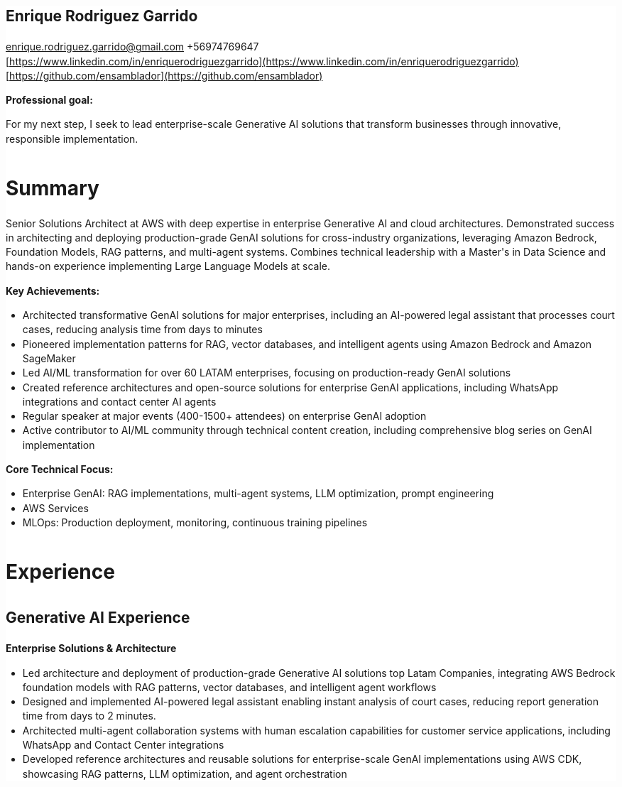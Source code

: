 ## Enrique Rodriguez Garrido 

enrique.rodriguez.garrido@gmail.com +56974769647 <br>
[https://www.linkedin.com/in/enriquerodriguezgarrido](https://www.linkedin.com/in/enriquerodriguezgarrido) <br> [https://github.com/ensamblador](https://github.com/ensamblador)

**Professional goal:**

For my next step, I seek to lead enterprise-scale Generative AI solutions that transform businesses through innovative, responsible implementation.

# Summary

Senior Solutions Architect at AWS with deep expertise in enterprise Generative AI and cloud architectures. Demonstrated success in architecting and deploying production-grade GenAI solutions for cross-industry organizations, leveraging Amazon Bedrock, Foundation Models, RAG patterns, and multi-agent systems. Combines technical leadership with a Master's in Data Science and hands-on experience implementing Large Language Models at scale.

**Key Achievements:**
- Architected transformative GenAI solutions for major enterprises, including an AI-powered legal assistant that processes court cases, reducing analysis time from days to minutes
- Pioneered implementation patterns for RAG, vector databases, and intelligent agents using Amazon Bedrock and Amazon SageMaker
- Led AI/ML transformation for over 60 LATAM enterprises, focusing on production-ready GenAI solutions
- Created reference architectures and open-source solutions for enterprise GenAI applications, including WhatsApp integrations and contact center AI agents
- Regular speaker at major  events (400-1500+ attendees) on enterprise GenAI adoption
- Active contributor to AI/ML community through technical content creation, including comprehensive blog series on GenAI implementation

**Core Technical Focus:**
- Enterprise GenAI: RAG implementations, multi-agent systems, LLM optimization, prompt engineering
- AWS Services
- MLOps: Production deployment, monitoring, continuous training pipelines



# Experience

## Generative AI Experience

**Enterprise Solutions & Architecture**
- Led architecture and deployment of production-grade Generative AI solutions top Latam Companies, integrating AWS Bedrock foundation models with RAG patterns, vector databases, and intelligent agent workflows
- Designed and implemented AI-powered legal assistant enabling instant analysis of court cases, reducing report generation time from days to 2 minutes.
- Architected multi-agent collaboration systems with human escalation capabilities for customer service applications, including WhatsApp and Contact Center integrations
- Developed reference architectures and reusable solutions for enterprise-scale GenAI implementations using AWS CDK, showcasing RAG patterns, LLM optimization, and agent orchestration
